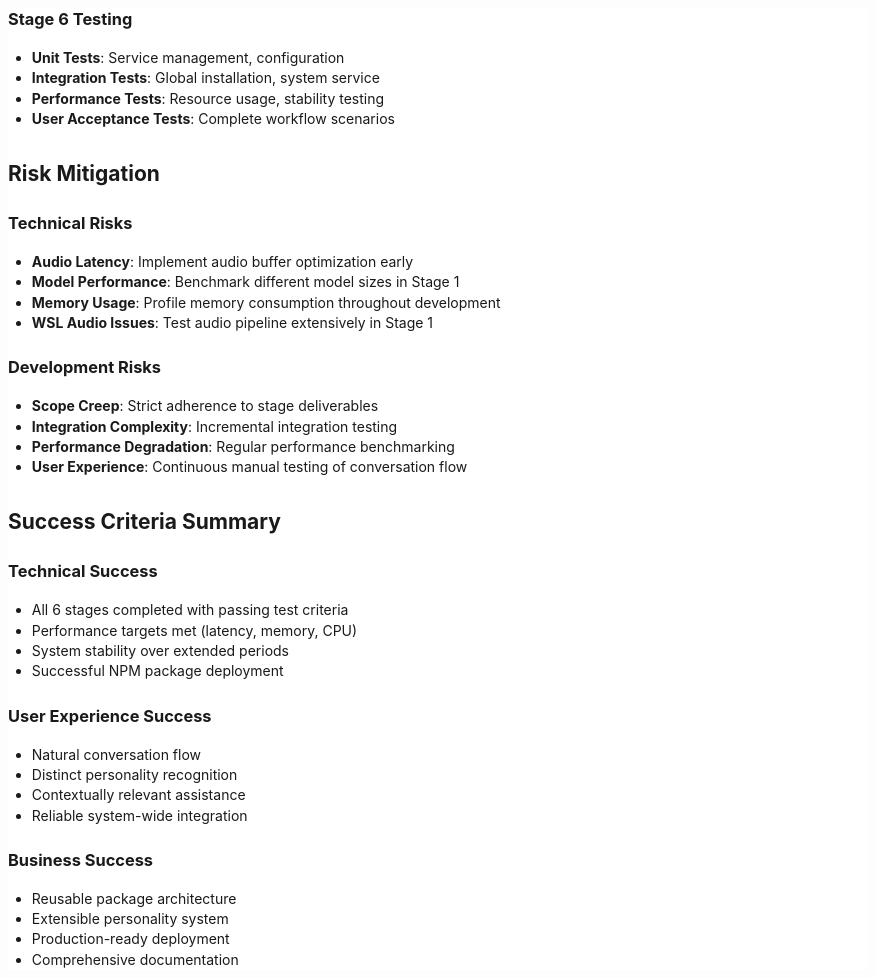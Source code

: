 ### Stage 6 Testing
- **Unit Tests**: Service management, configuration
- **Integration Tests**: Global installation, system service
- **Performance Tests**: Resource usage, stability testing
- **User Acceptance Tests**: Complete workflow scenarios

## Risk Mitigation

### Technical Risks
- **Audio Latency**: Implement audio buffer optimization early
- **Model Performance**: Benchmark different model sizes in Stage 1
- **Memory Usage**: Profile memory consumption throughout development
- **WSL Audio Issues**: Test audio pipeline extensively in Stage 1

### Development Risks
- **Scope Creep**: Strict adherence to stage deliverables
- **Integration Complexity**: Incremental integration testing
- **Performance Degradation**: Regular performance benchmarking
- **User Experience**: Continuous manual testing of conversation flow

## Success Criteria Summary

### Technical Success
- All 6 stages completed with passing test criteria
- Performance targets met (latency, memory, CPU)
- System stability over extended periods
- Successful NPM package deployment

### User Experience Success
- Natural conversation flow
- Distinct personality recognition
- Contextually relevant assistance
- Reliable system-wide integration

### Business Success
- Reusable package architecture
- Extensible personality system
- Production-ready deployment
- Comprehensive documentation